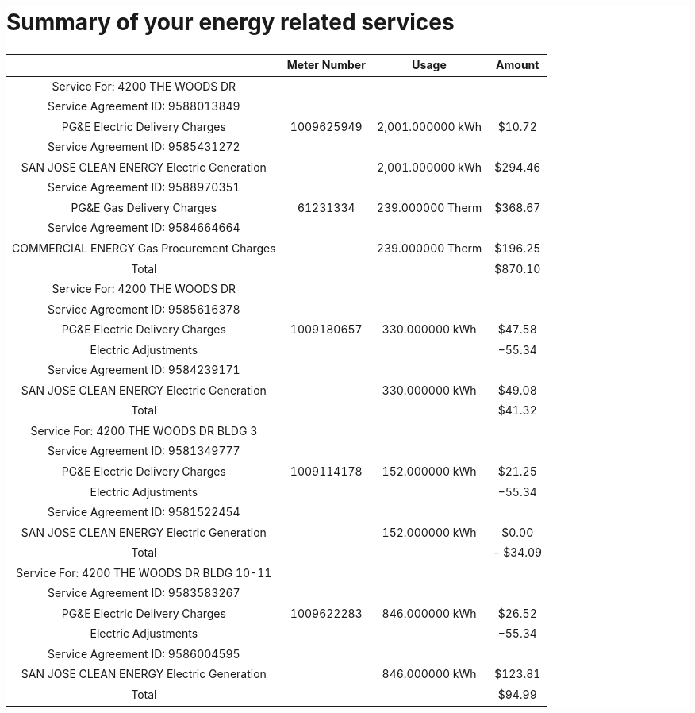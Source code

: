 # Summary of your energy related services 

|  | Meter Number | Usage | Amount |
| :--: | :--: | :--: | :--: |
| Service For: 4200 THE WOODS DR |  |  |  |
| Service Agreement ID: 9588013849 |  |  |  |
| PG\&E Electric Delivery Charges | 1009625949 | 2,001.000000 kWh | $\$ 10.72$ |
| Service Agreement ID: 9585431272 |  |  |  |
| SAN JOSE CLEAN ENERGY Electric Generation |  | 2,001.000000 kWh | $\$ 294.46$ |
| Service Agreement ID: 9588970351 |  |  |  |
| PG\&E Gas Delivery Charges | 61231334 | 239.000000 Therm | \$368.67 |
| Service Agreement ID: 9584664664 |  |  |  |
| COMMERCIAL ENERGY Gas Procurement Charges |  | 239.000000 Therm | \$196.25 |
| Total |  |  | \$870.10 |
| Service For: 4200 THE WOODS DR |  |  |  |
| Service Agreement ID: 9585616378 |  |  |  |
| PG\&E Electric Delivery Charges | 1009180657 | 330.000000 kWh | $\$ 47.58$ |
| Electric Adjustments |  |  | $-55.34$ |
| Service Agreement ID: 9584239171 |  |  |  |
| SAN JOSE CLEAN ENERGY Electric Generation |  | 330.000000 kWh | $\$ 49.08$ |
| Total |  |  | \$41.32 |
| Service For: 4200 THE WOODS DR BLDG 3 |  |  |  |
| Service Agreement ID: 9581349777 |  |  |  |
| PG\&E Electric Delivery Charges | 1009114178 | 152.000000 kWh | $\$ 21.25$ |
| Electric Adjustments |  |  | $-55.34$ |
| Service Agreement ID: 9581522454 |  |  |  |
| SAN JOSE CLEAN ENERGY Electric Generation |  | 152.000000 kWh | $\$ 0.00$ |
| Total |  |  | - $\$ 34.09$ |
| Service For: 4200 THE WOODS DR BLDG 10-11 |  |  |  |
| Service Agreement ID: 9583583267 |  |  |  |
| PG\&E Electric Delivery Charges | 1009622283 | 846.000000 kWh | $\$ 26.52$ |
| Electric Adjustments |  |  | $-55.34$ |
| Service Agreement ID: 9586004595 |  |  |  |
| SAN JOSE CLEAN ENERGY Electric Generation |  | 846.000000 kWh | $\$ 123.81$ |
| Total |  |  | \$94.99 |
